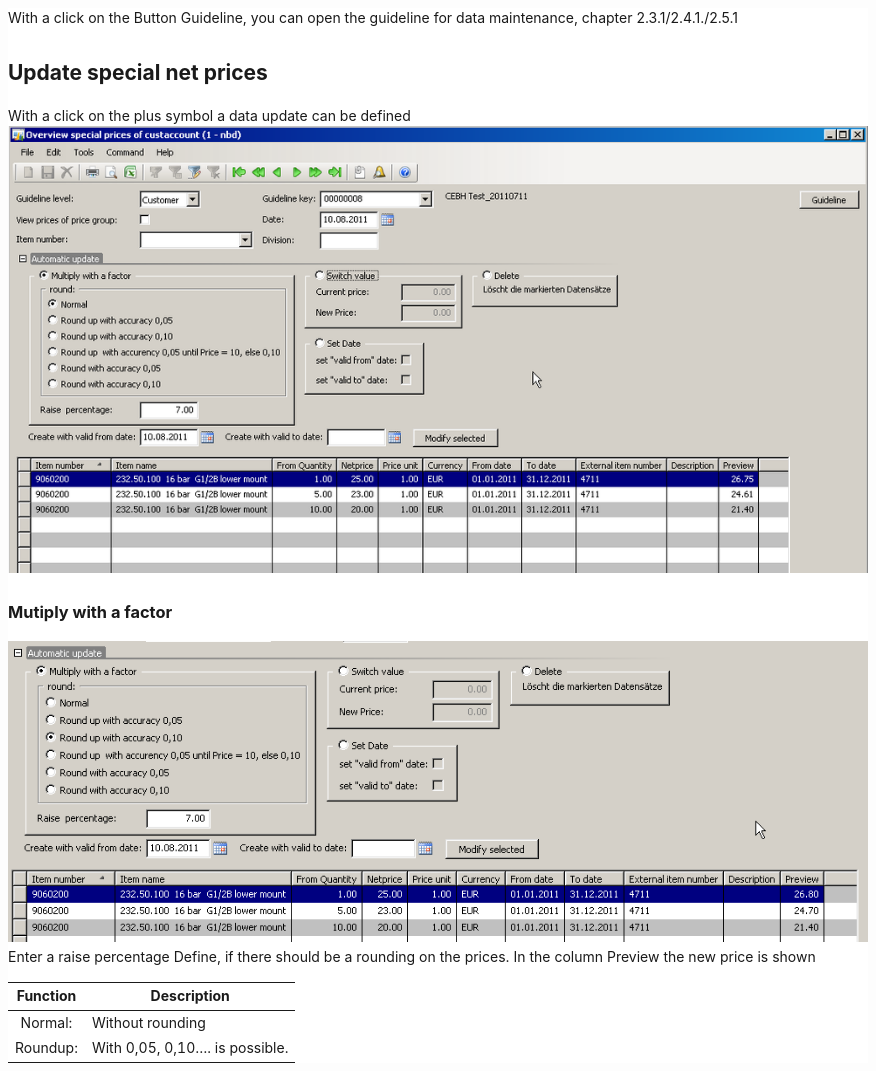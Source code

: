 With a click on the Button Guideline, you can open the guideline for data maintenance, chapter 2.3.1/2.4.1./2.5.1
## Update special net prices
With a click on the plus symbol a data update can be defined
![Path](./../../media/Sales/Guideline/AX2009_23.png "AX2009")
 
###	Mutiply with a factor
![Path](./../../media/Sales/Guideline/AX2009_24.png "AX2009")
Enter a raise percentage
Define, if there should be a rounding on the prices. In the column Preview the new price is shown

| Function| Description |
|:---:|--------|
| Normal: | Without rounding |
| Roundup: | With 0,05, 0,10…. is possible. |

